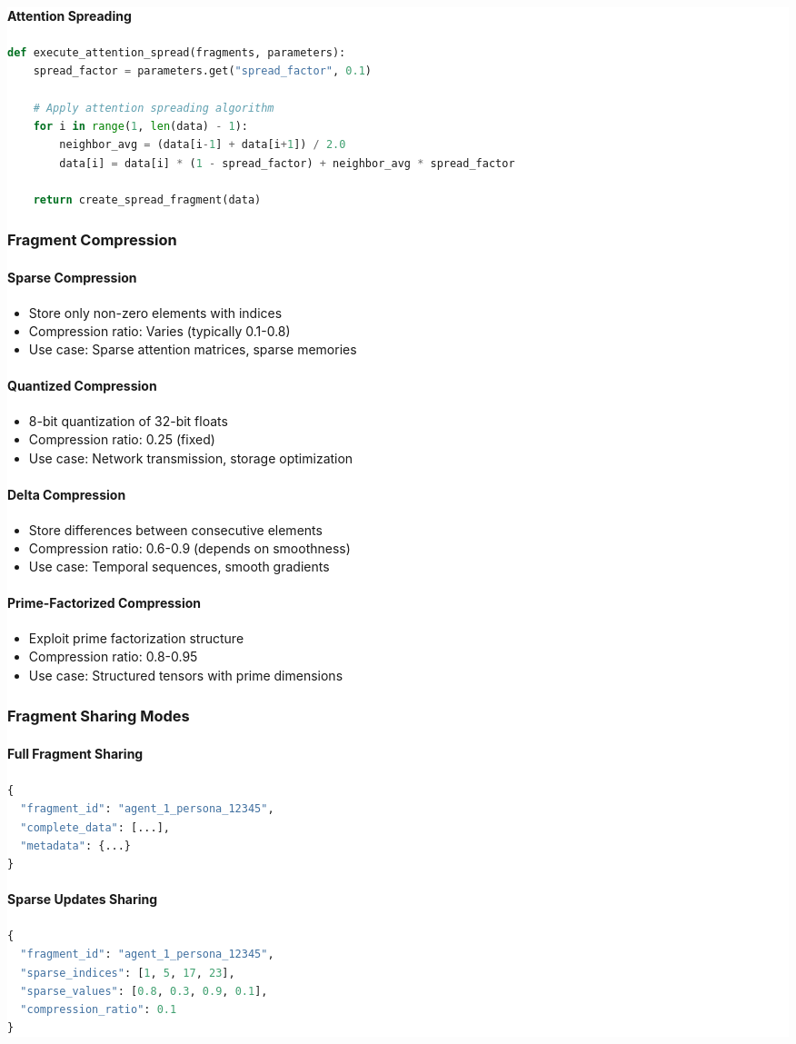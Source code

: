 #### Attention Spreading
```python
def execute_attention_spread(fragments, parameters):
    spread_factor = parameters.get("spread_factor", 0.1)
    
    # Apply attention spreading algorithm
    for i in range(1, len(data) - 1):
        neighbor_avg = (data[i-1] + data[i+1]) / 2.0
        data[i] = data[i] * (1 - spread_factor) + neighbor_avg * spread_factor
    
    return create_spread_fragment(data)
```

### Fragment Compression

#### Sparse Compression
- Store only non-zero elements with indices
- Compression ratio: Varies (typically 0.1-0.8)
- Use case: Sparse attention matrices, sparse memories

#### Quantized Compression
- 8-bit quantization of 32-bit floats
- Compression ratio: 0.25 (fixed)
- Use case: Network transmission, storage optimization

#### Delta Compression
- Store differences between consecutive elements
- Compression ratio: 0.6-0.9 (depends on smoothness)
- Use case: Temporal sequences, smooth gradients

#### Prime-Factorized Compression
- Exploit prime factorization structure
- Compression ratio: 0.8-0.95
- Use case: Structured tensors with prime dimensions

### Fragment Sharing Modes

#### Full Fragment Sharing
```python
{
  "fragment_id": "agent_1_persona_12345",
  "complete_data": [...],
  "metadata": {...}
}
```

#### Sparse Updates Sharing
```python
{
  "fragment_id": "agent_1_persona_12345",
  "sparse_indices": [1, 5, 17, 23],
  "sparse_values": [0.8, 0.3, 0.9, 0.1],
  "compression_ratio": 0.1
}
```
